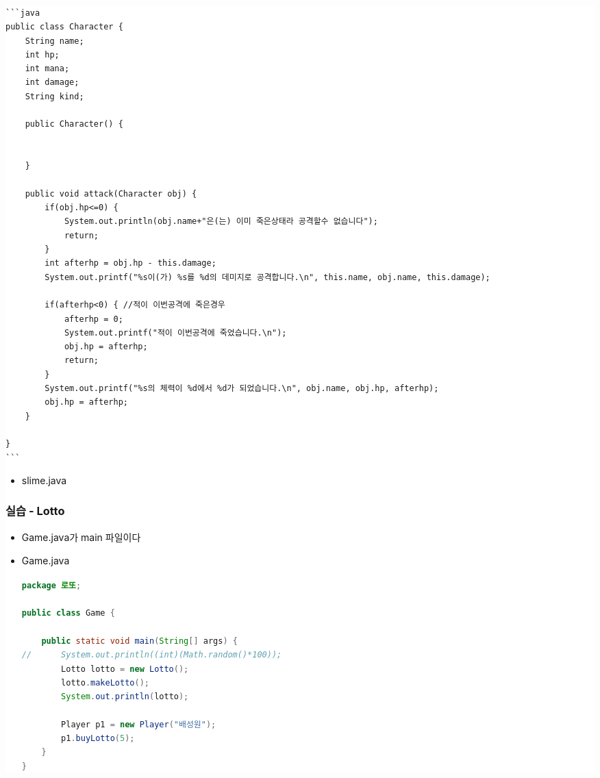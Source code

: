     ```java
    public class Character {
    	String name;
    	int hp;
    	int mana;
    	int damage;
    	String kind;
    	
    	public Character() {
    	
    		
    	}
    	
    	public void attack(Character obj) {
    		if(obj.hp<=0) {
    			System.out.println(obj.name+"은(는) 이미 죽은상태라 공격할수 없습니다");
    			return;
    		}
    		int afterhp = obj.hp - this.damage;
    		System.out.printf("%s이(가) %s를 %d의 데미지로 공격합니다.\n", this.name, obj.name, this.damage);
    
    		if(afterhp<0) {	//적이 이번공격에 죽은경우
    			afterhp = 0;
    			System.out.printf("적이 이번공격에 죽었습니다.\n");
    			obj.hp = afterhp;
    			return;
    		}
    		System.out.printf("%s의 체력이 %d에서 %d가 되었습니다.\n", obj.name, obj.hp, afterhp);
    		obj.hp = afterhp;
    	}
    	
    }
    ```
    
- slime.java
    
    ```java
    
    ```
    

### 실습 - Lotto

- Game.java가 main 파일이다
- Game.java
    
    ```java
    package 로또;
    
    public class Game {
    
    	public static void main(String[] args) {
    //		System.out.println((int)(Math.random()*100));
    		Lotto lotto = new Lotto();
    		lotto.makeLotto();
    		System.out.println(lotto);
    
    		Player p1 = new Player("배성원");
    		p1.buyLotto(5);
    	}
    }
    ```
    